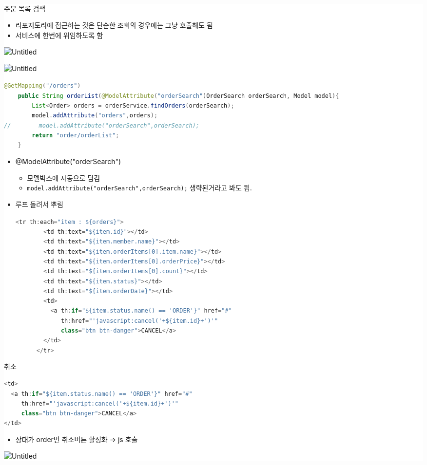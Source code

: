 주문 목록 검색

- 리포지토리에 접근하는 것은 단순한 조회의 경우에는 그냥 호출해도 됨
- 서비스에 한번에 위임하도록 함

![Untitled](https://prod-files-secure.s3.us-west-2.amazonaws.com/ffd544eb-a3b5-4d33-ada6-befe785ca880/4803df8e-511a-4756-b4b0-825ce37a25c1/Untitled.png)

![Untitled](https://prod-files-secure.s3.us-west-2.amazonaws.com/ffd544eb-a3b5-4d33-ada6-befe785ca880/e23c807f-e7d3-4a15-8cb6-10cdabe2a15f/Untitled.png)

```java
@GetMapping("/orders")
    public String orderList(@ModelAttribute("orderSearch")OrderSearch orderSearch, Model model){
        List<Order> orders = orderService.findOrders(orderSearch);
        model.addAttribute("orders",orders);
//        model.addAttribute("orderSearch",orderSearch);
        return "order/orderList";
    }
```

- @ModelAttribute("orderSearch")
    - 모델박스에 자동으로 담김
    - `model.addAttribute("orderSearch",orderSearch);` 생략된거라고 봐도 됨.
- 루프 돌려서 뿌림
    
    ```java
    <tr th:each="item : ${orders}">
            <td th:text="${item.id}"></td>
            <td th:text="${item.member.name}"></td>
            <td th:text="${item.orderItems[0].item.name}"></td>
            <td th:text="${item.orderItems[0].orderPrice}"></td>
            <td th:text="${item.orderItems[0].count}"></td>
            <td th:text="${item.status}"></td>
            <td th:text="${item.orderDate}"></td>
            <td>
              <a th:if="${item.status.name() == 'ORDER'}" href="#"
                 th:href="'javascript:cancel('+${item.id}+')'"
                 class="btn btn-danger">CANCEL</a>
            </td>
          </tr>
    ```
    

취소

```java
<td>
  <a th:if="${item.status.name() == 'ORDER'}" href="#"
     th:href="'javascript:cancel('+${item.id}+')'"
     class="btn btn-danger">CANCEL</a>
</td>
```

- 상태가 order면 취소버튼 활성화 → js 호출

![Untitled](https://prod-files-secure.s3.us-west-2.amazonaws.com/ffd544eb-a3b5-4d33-ada6-befe785ca880/02840ad3-a210-43d7-8d4f-29014e38be7c/Untitled.png)

